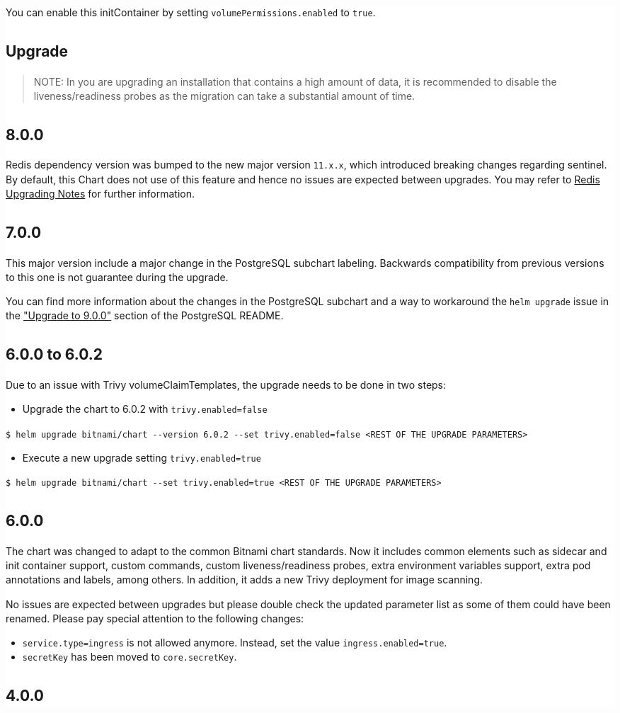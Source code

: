 You can enable this initContainer by setting `volumePermissions.enabled` to `true`.

## Upgrade

> NOTE: In you are upgrading an installation that contains a high amount of data, it is recommended to disable the liveness/readiness probes as the migration can take a substantial amount of time.

## 8.0.0

Redis dependency version was bumped to the new major version `11.x.x`, which introduced breaking changes regarding sentinel. By default, this Chart does not use of this feature and hence no issues are expected between upgrades. You may refer to [Redis Upgrading Notes](https://github.com/bitnami/charts/tree/master/bitnami/redis#to-1100) for further information.

## 7.0.0

This major version include a major change in the PostgreSQL subchart labeling. Backwards compatibility from previous versions to this one is not guarantee during the upgrade.

You can find more information about the changes in the PostgreSQL subchart and a way to workaround the `helm upgrade` issue in the ["Upgrade to 9.0.0"](https://github.com/bitnami/charts/tree/master/bitnami/postgresql#900) section of the PostgreSQL README.

## 6.0.0 to 6.0.2

Due to an issue with Trivy volumeClaimTemplates, the upgrade needs to be done in two steps:

  - Upgrade the chart to 6.0.2 with `trivy.enabled=false`

```console
$ helm upgrade bitnami/chart --version 6.0.2 --set trivy.enabled=false <REST OF THE UPGRADE PARAMETERS>
```
  - Execute a new upgrade setting `trivy.enabled=true`

```console
$ helm upgrade bitnami/chart --set trivy.enabled=true <REST OF THE UPGRADE PARAMETERS>
```

## 6.0.0

The chart was changed to adapt to the common Bitnami chart standards. Now it includes common elements such as sidecar and init container support, custom commands, custom liveness/readiness probes, extra environment variables support, extra pod annotations and labels, among others. In addition, it adds a new Trivy deployment for image scanning.

No issues are expected between upgrades but please double check the updated parameter list as some of them could have been renamed. Please pay special attention to the following changes:

  - `service.type=ingress` is not allowed anymore. Instead, set the value `ingress.enabled=true`.
  - `secretKey` has been moved to `core.secretKey`.

## 4.0.0
